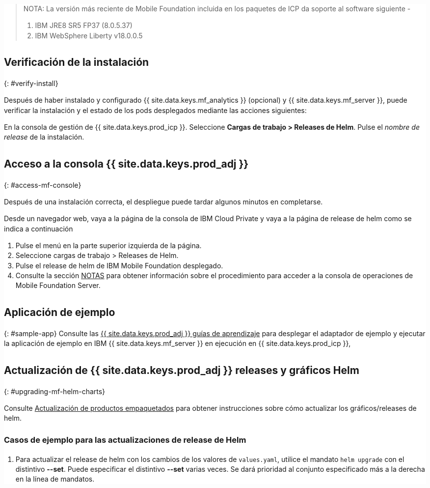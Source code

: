 > NOTA: La versión más reciente de Mobile Foundation incluida en los paquetes de ICP da soporte al software siguiente -
> 1. IBM JRE8 SR5 FP37 (8.0.5.37)
> 2. IBM WebSphere Liberty v18.0.0.5

## Verificación de la instalación
{: #verify-install}

Después de haber instalado y configurado {{ site.data.keys.mf_analytics }} (opcional) y {{ site.data.keys.mf_server }}, puede verificar la instalación y el estado de los pods desplegados mediante las acciones siguientes:

En la consola de gestión de {{ site.data.keys.prod_icp }}. Seleccione **Cargas de trabajo > Releases de Helm**. Pulse el *nombre de release* de la instalación.

## Acceso a la consola {{ site.data.keys.prod_adj }}
{: #access-mf-console}

Después de una instalación correcta, el despliegue puede tardar algunos minutos en completarse. 

Desde un navegador web, vaya a la página de la consola de IBM Cloud Private y vaya a la página de release de helm como se indica a continuación
1. Pulse el menú en la parte superior izquierda de la página. 
2. Seleccione cargas de trabajo > Releases de Helm.
3. Pulse el release de helm de IBM Mobile Foundation desplegado.
4. Consulte la sección [NOTAS](https://github.ibm.com/MobileFirst/ibm-mobilefoundation-prod/blob/development/stable/ibm-mobilefoundation-prod/templates/NOTES.txt) para obtener información sobre el procedimiento para acceder a la consola de operaciones de Mobile Foundation Server. 

## Aplicación de ejemplo
{: #sample-app}
Consulte las [{{ site.data.keys.prod_adj }} guías de aprendizaje](https://mobilefirstplatform.ibmcloud.com/tutorials/en/foundation/8.0/all-tutorials/) para desplegar el adaptador de ejemplo y ejecutar la aplicación de ejemplo en IBM {{ site.data.keys.mf_server }} en ejecución en {{ site.data.keys.prod_icp }},

## Actualización de {{ site.data.keys.prod_adj }} releases y gráficos Helm
{: #upgrading-mf-helm-charts}

Consulte [Actualización de productos empaquetados](https://www.ibm.com/support/knowledgecenter/en/SSBS6K_2.1.0/installing/upgrade_helm.html) para obtener instrucciones sobre cómo actualizar los gráficos/releases de helm.

### Casos de ejemplo para las actualizaciones de release de Helm

1. Para actualizar el release de helm con los cambios de los valores de `values.yaml`, utilice el mandato `helm upgrade` con el distintivo **--set**. Puede especificar el distintivo **--set** varias veces. Se dará prioridad al conjunto especificado más a la derecha en la línea de mandatos.
